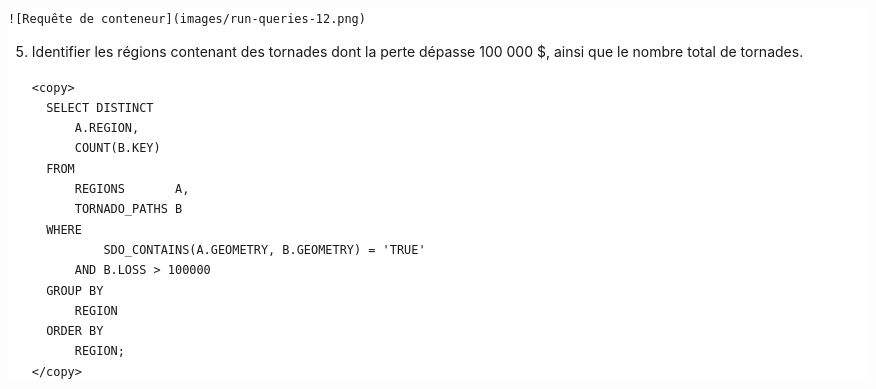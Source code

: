     ![Requête de conteneur](images/run-queries-12.png)
    
5.  Identifier les régions contenant des tornades dont la perte dépasse 100 000 $, ainsi que le nombre total de tornades.
    
        <copy> 
          SELECT DISTINCT
              A.REGION,
              COUNT(B.KEY)
          FROM
              REGIONS       A,
              TORNADO_PATHS B
          WHERE
                  SDO_CONTAINS(A.GEOMETRY, B.GEOMETRY) = 'TRUE'
              AND B.LOSS > 100000
          GROUP BY
              REGION
          ORDER BY
              REGION;
        </copy>
        
    